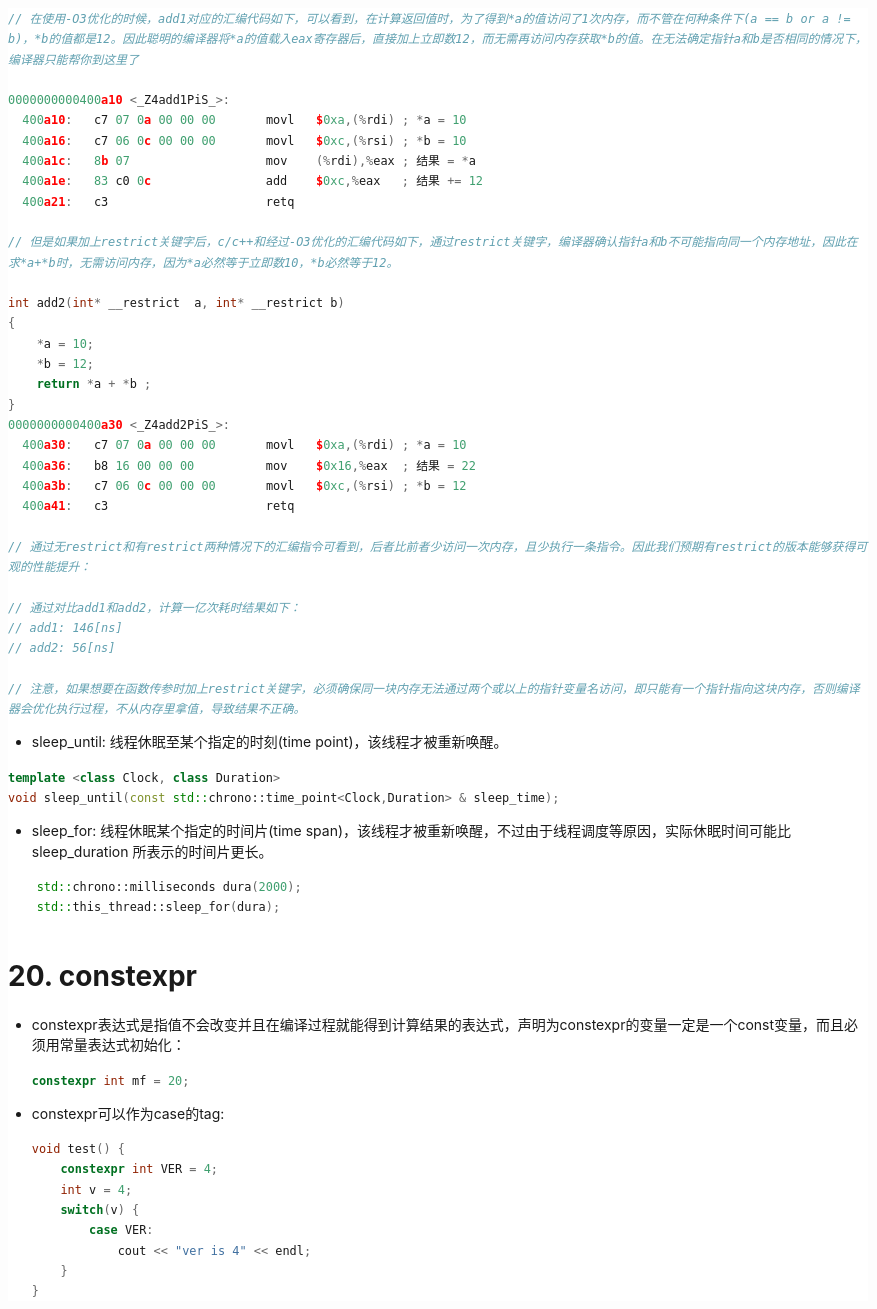 ```cpp
// 在使用-O3优化的时候，add1对应的汇编代码如下，可以看到，在计算返回值时，为了得到*a的值访问了1次内存，而不管在何种条件下(a == b or a != b)，*b的值都是12。因此聪明的编译器将*a的值载入eax寄存器后，直接加上立即数12，而无需再访问内存获取*b的值。在无法确定指针a和b是否相同的情况下，编译器只能帮你到这里了

0000000000400a10 <_Z4add1PiS_>:
  400a10:   c7 07 0a 00 00 00       movl   $0xa,(%rdi) ; *a = 10
  400a16:   c7 06 0c 00 00 00       movl   $0xc,(%rsi) ; *b = 10
  400a1c:   8b 07                   mov    (%rdi),%eax ; 结果 = *a
  400a1e:   83 c0 0c                add    $0xc,%eax   ; 结果 += 12 
  400a21:   c3                      retq

// 但是如果加上restrict关键字后，c/c++和经过-O3优化的汇编代码如下，通过restrict关键字，编译器确认指针a和b不可能指向同一个内存地址，因此在求*a+*b时，无需访问内存，因为*a必然等于立即数10，*b必然等于12。

int add2(int* __restrict  a, int* __restrict b) 
{
    *a = 10;
    *b = 12;
    return *a + *b ;
}
0000000000400a30 <_Z4add2PiS_>:
  400a30:   c7 07 0a 00 00 00       movl   $0xa,(%rdi) ; *a = 10
  400a36:   b8 16 00 00 00          mov    $0x16,%eax  ; 结果 = 22
  400a3b:   c7 06 0c 00 00 00       movl   $0xc,(%rsi) ; *b = 12
  400a41:   c3                      retq

// 通过无restrict和有restrict两种情况下的汇编指令可看到，后者比前者少访问一次内存，且少执行一条指令。因此我们预期有restrict的版本能够获得可观的性能提升：

// 通过对比add1和add2，计算一亿次耗时结果如下：
// add1: 146[ns]
// add2: 56[ns]

// 注意，如果想要在函数传参时加上restrict关键字，必须确保同一块内存无法通过两个或以上的指针变量名访问，即只能有一个指针指向这块内存，否则编译器会优化执行过程，不从内存里拿值，导致结果不正确。
```

+ sleep_until: 线程休眠至某个指定的时刻(time point)，该线程才被重新唤醒。
```cpp
template <class Clock, class Duration>
void sleep_until(const std::chrono::time_point<Clock,Duration> & sleep_time);
```

+ sleep_for: 线程休眠某个指定的时间片(time span)，该线程才被重新唤醒，不过由于线程调度等原因，实际休眠时间可能比 sleep_duration 所表示的时间片更长。
```cpp
    std::chrono::milliseconds dura(2000);
    std::this_thread::sleep_for(dura);
```

# 20. constexpr
+ constexpr表达式是指值不会改变并且在编译过程就能得到计算结果的表达式，声明为constexpr的变量一定是一个const变量，而且必须用常量表达式初始化：
    ```cpp
    constexpr int mf = 20;
    ```
+ constexpr可以作为case的tag:
    ```cpp
    void test() {
        constexpr int VER = 4;
        int v = 4;
        switch(v) {
            case VER:
                cout << "ver is 4" << endl;
        }
    }
    ```